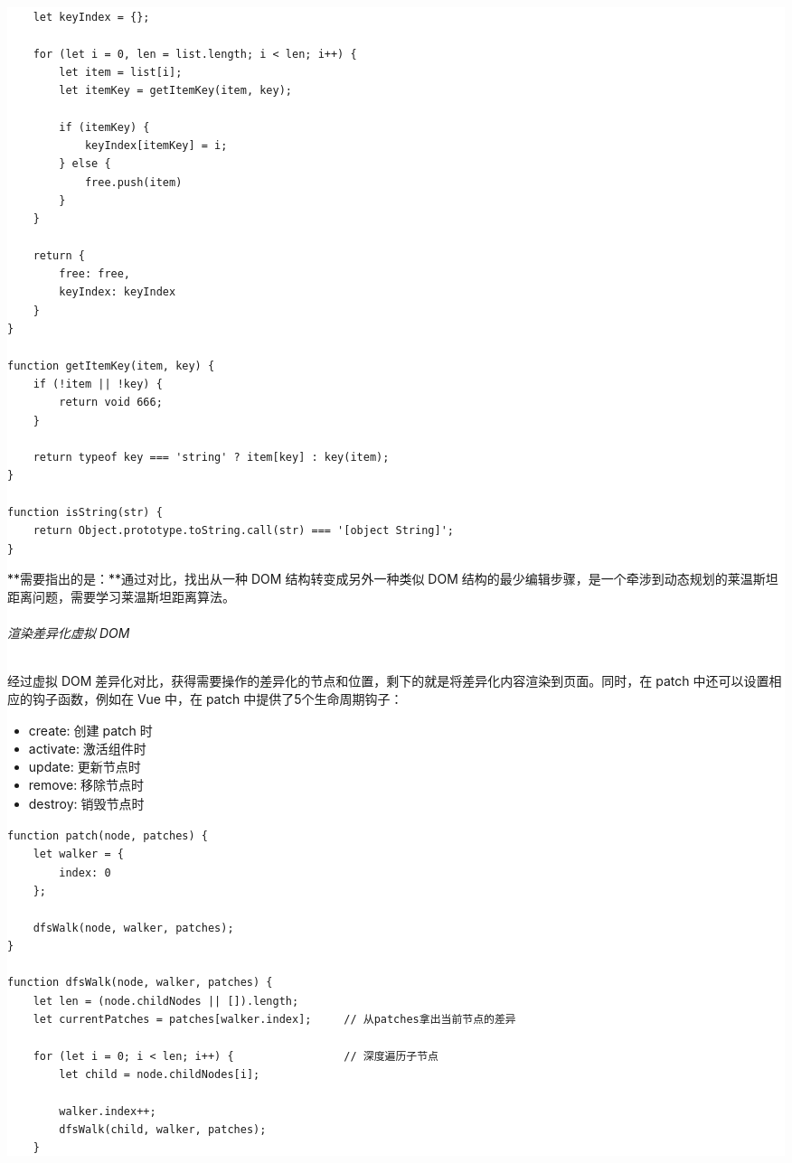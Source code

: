 ```
    let keyIndex = {};

    for (let i = 0, len = list.length; i < len; i++) {
        let item = list[i];
        let itemKey = getItemKey(item, key);

        if (itemKey) {
            keyIndex[itemKey] = i;
        } else {
            free.push(item)
        }
    }

    return {
        free: free,
        keyIndex: keyIndex
    }
}

function getItemKey(item, key) {
    if (!item || !key) {
        return void 666;
    }

    return typeof key === 'string' ? item[key] : key(item);
}

function isString(str) {
    return Object.prototype.toString.call(str) === '[object String]';
}
```

**需要指出的是：**通过对比，找出从一种 DOM 结构转变成另外一种类似 DOM 结构的最少编辑步骤，是一个牵涉到动态规划的莱温斯坦距离问题，需要学习莱温斯坦距离算法。

###### 渲染差异化虚拟 DOM

经过虚拟 DOM 差异化对比，获得需要操作的差异化的节点和位置，剩下的就是将差异化内容渲染到页面。同时，在 patch 中还可以设置相应的钩子函数，例如在 Vue 中，在 patch 中提供了5个生命周期钩子：

- create: 创建 patch 时
- activate: 激活组件时
- update: 更新节点时
- remove: 移除节点时
- destroy: 销毁节点时

```
function patch(node, patches) {
    let walker = {
        index: 0
    };

    dfsWalk(node, walker, patches);
}

function dfsWalk(node, walker, patches) {
    let len = (node.childNodes || []).length;
    let currentPatches = patches[walker.index];     // 从patches拿出当前节点的差异

    for (let i = 0; i < len; i++) {                 // 深度遍历子节点
        let child = node.childNodes[i];

        walker.index++;
        dfsWalk(child, walker, patches);
    }

```